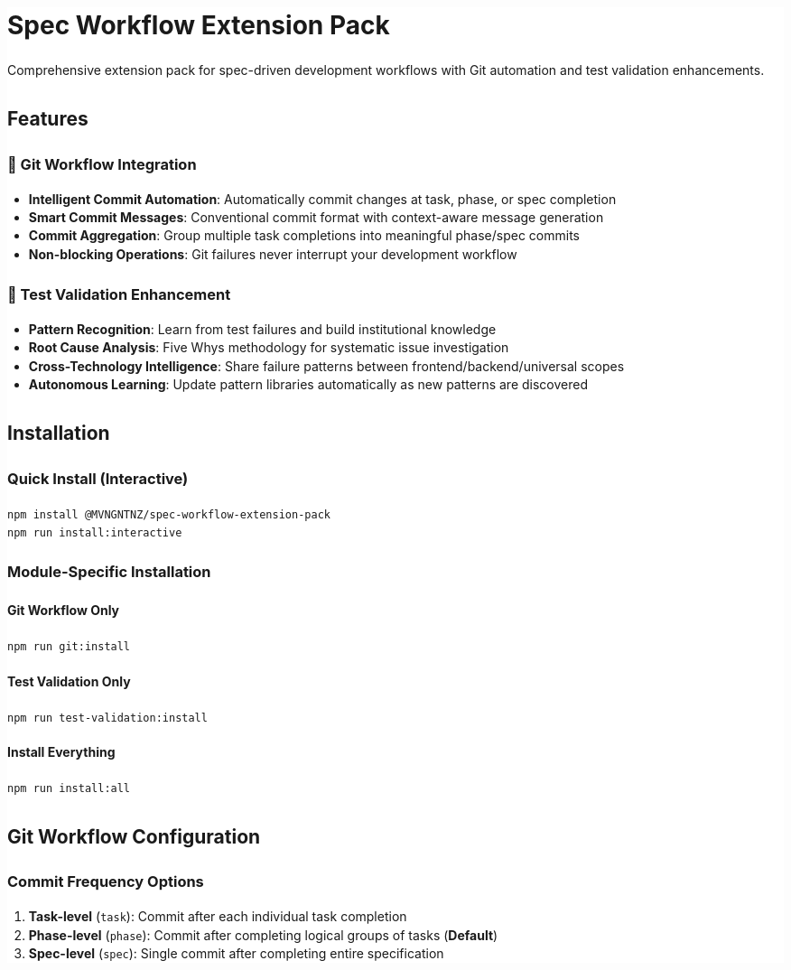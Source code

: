 # Spec Workflow Extension Pack

Comprehensive extension pack for spec-driven development workflows with Git automation and test validation enhancements.

## Features

### 🔄 Git Workflow Integration
- **Intelligent Commit Automation**: Automatically commit changes at task, phase, or spec completion
- **Smart Commit Messages**: Conventional commit format with context-aware message generation
- **Commit Aggregation**: Group multiple task completions into meaningful phase/spec commits
- **Non-blocking Operations**: Git failures never interrupt your development workflow

### 🧪 Test Validation Enhancement
- **Pattern Recognition**: Learn from test failures and build institutional knowledge
- **Root Cause Analysis**: Five Whys methodology for systematic issue investigation
- **Cross-Technology Intelligence**: Share failure patterns between frontend/backend/universal scopes
- **Autonomous Learning**: Update pattern libraries automatically as new patterns are discovered

## Installation

### Quick Install (Interactive)
```bash
npm install @MVNGNTNZ/spec-workflow-extension-pack
npm run install:interactive
```

### Module-Specific Installation

#### Git Workflow Only
```bash
npm run git:install
```

#### Test Validation Only
```bash
npm run test-validation:install
```

#### Install Everything
```bash
npm run install:all
```

## Git Workflow Configuration

### Commit Frequency Options
1. **Task-level** (`task`): Commit after each individual task completion
2. **Phase-level** (`phase`): Commit after completing logical groups of tasks (**Default**)
3. **Spec-level** (`spec`): Single commit after completing entire specification
